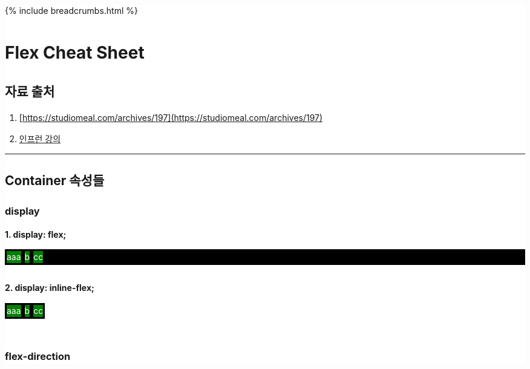 {% include breadcrumbs.html %}

# Flex Cheat Sheet

## 자료 출처

1. [https://studiomeal.com/archives/197](https://studiomeal.com/archives/197)

2. [인프런 강의](https://www.inflearn.com/course/css-flex-grid-%EC%A0%9C%EB%8C%80%EB%A1%9C-%EC%9D%B5%ED%9E%88%EA%B8%B0)

---

## Container 속성들

### display

**1. display: flex;**

   <style>
     .flex-container {
       display: flex;
       background: black;
       margin-bottom: 2rem;
     }
     .flex-item {
       color: white;
       background: green;
       border: 3px solid black;
     }
   </style>

   <div class="flex-container">
     <div class="flex-item">aaa</div>
     <div class="flex-item">b</div>
     <div class="flex-item">cc</div>
   </div>

**2. display: inline-flex;**

   <style>
     .inline-flex {
       display: inline-flex;
     }
   </style>

   <div class="flex-container inline-flex">
     <div class="flex-item">aaa</div>
     <div class="flex-item">b</div>
     <div class="flex-item">cc</div>
   </div>

### flex-direction
